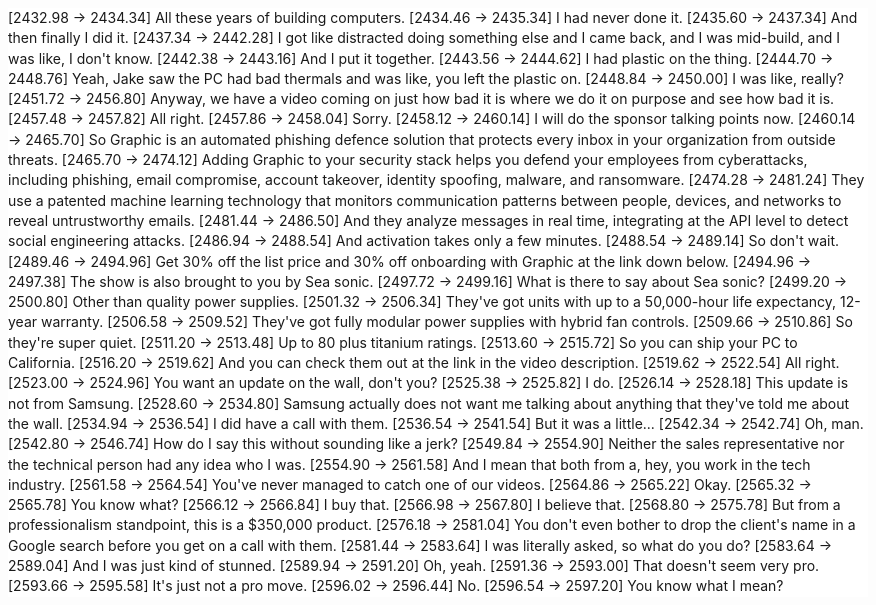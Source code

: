 [2432.98 → 2434.34] All these years of building computers.
[2434.46 → 2435.34] I had never done it.
[2435.60 → 2437.34] And then finally I did it.
[2437.34 → 2442.28] I got like distracted doing something else and I came back, and I was mid-build, and I was like, I don't know.
[2442.38 → 2443.16] And I put it together.
[2443.56 → 2444.62] I had plastic on the thing.
[2444.70 → 2448.76] Yeah, Jake saw the PC had bad thermals and was like, you left the plastic on.
[2448.84 → 2450.00] I was like, really?
[2451.72 → 2456.80] Anyway, we have a video coming on just how bad it is where we do it on purpose and see how bad it is.
[2457.48 → 2457.82] All right.
[2457.86 → 2458.04] Sorry.
[2458.12 → 2460.14] I will do the sponsor talking points now.
[2460.14 → 2465.70] So Graphic is an automated phishing defence solution that protects every inbox in your organization from outside threats.
[2465.70 → 2474.12] Adding Graphic to your security stack helps you defend your employees from cyberattacks, including phishing, email compromise, account takeover, identity spoofing, malware, and ransomware.
[2474.28 → 2481.24] They use a patented machine learning technology that monitors communication patterns between people, devices, and networks to reveal untrustworthy emails.
[2481.44 → 2486.50] And they analyze messages in real time, integrating at the API level to detect social engineering attacks.
[2486.94 → 2488.54] And activation takes only a few minutes.
[2488.54 → 2489.14] So don't wait.
[2489.46 → 2494.96] Get 30% off the list price and 30% off onboarding with Graphic at the link down below.
[2494.96 → 2497.38] The show is also brought to you by Sea sonic.
[2497.72 → 2499.16] What is there to say about Sea sonic?
[2499.20 → 2500.80] Other than quality power supplies.
[2501.32 → 2506.34] They've got units with up to a 50,000-hour life expectancy, 12-year warranty.
[2506.58 → 2509.52] They've got fully modular power supplies with hybrid fan controls.
[2509.66 → 2510.86] So they're super quiet.
[2511.20 → 2513.48] Up to 80 plus titanium ratings.
[2513.60 → 2515.72] So you can ship your PC to California.
[2516.20 → 2519.62] And you can check them out at the link in the video description.
[2519.62 → 2522.54] All right.
[2523.00 → 2524.96] You want an update on the wall, don't you?
[2525.38 → 2525.82] I do.
[2526.14 → 2528.18] This update is not from Samsung.
[2528.60 → 2534.80] Samsung actually does not want me talking about anything that they've told me about the wall.
[2534.94 → 2536.54] I did have a call with them.
[2536.54 → 2541.54] But it was a little...
[2542.34 → 2542.74] Oh, man.
[2542.80 → 2546.74] How do I say this without sounding like a jerk?
[2549.84 → 2554.90] Neither the sales representative nor the technical person had any idea who I was.
[2554.90 → 2561.58] And I mean that both from a, hey, you work in the tech industry.
[2561.58 → 2564.54] You've never managed to catch one of our videos.
[2564.86 → 2565.22] Okay.
[2565.32 → 2565.78] You know what?
[2566.12 → 2566.84] I buy that.
[2566.98 → 2567.80] I believe that.
[2568.80 → 2575.78] But from a professionalism standpoint, this is a $350,000 product.
[2576.18 → 2581.04] You don't even bother to drop the client's name in a Google search before you get on a call with them.
[2581.44 → 2583.64] I was literally asked, so what do you do?
[2583.64 → 2589.04] And I was just kind of stunned.
[2589.94 → 2591.20] Oh, yeah.
[2591.36 → 2593.00] That doesn't seem very pro.
[2593.66 → 2595.58] It's just not a pro move.
[2596.02 → 2596.44] No.
[2596.54 → 2597.20] You know what I mean?